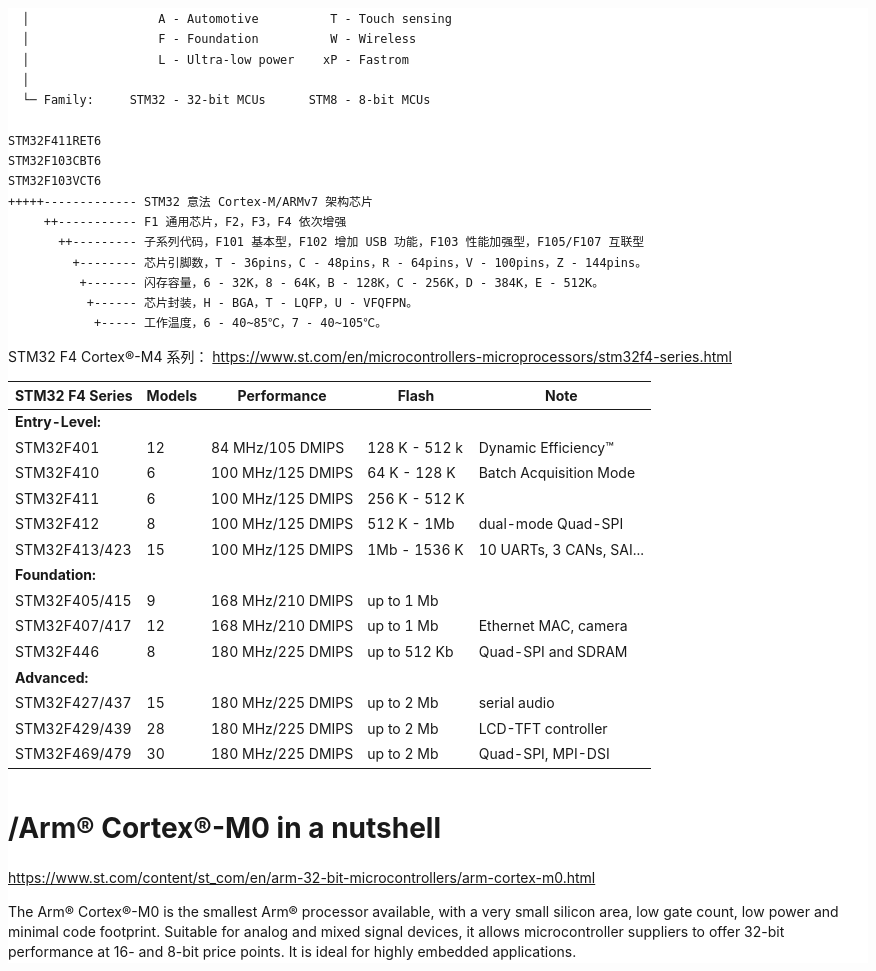       │                  A - Automotive          T - Touch sensing
      │                  F - Foundation          W - Wireless
      │                  L - Ultra-low power    xP - Fastrom
      │                  
      └─ Family:     STM32 - 32-bit MCUs      STM8 - 8-bit MCUs

    STM32F411RET6
    STM32F103CBT6
    STM32F103VCT6
    +++++------------- STM32 意法 Cortex-M/ARMv7 架构芯片
         ++----------- F1 通用芯片，F2，F3，F4 依次增强
           ++--------- 子系列代码，F101 基本型，F102 增加 USB 功能，F103 性能加强型，F105/F107 互联型
             +-------- 芯片引脚数，T - 36pins，C - 48pins，R - 64pins，V - 100pins，Z - 144pins。
              +------- 闪存容量，6 - 32K，8 - 64K，B - 128K，C - 256K，D - 384K，E - 512K。
               +------ 芯片封装，H - BGA，T - LQFP，U - VFQFPN。
                +----- 工作温度，6 - 40~85℃，7 - 40~105℃。

STM32 F4 Cortex®-M4 系列：
https://www.st.com/en/microcontrollers-microprocessors/stm32f4-series.html

| STM32 F4 Series  | Models |    Performance    |     Flash     |           Note           |
|------------------|--------|-------------------|---------------|--------------------------|
| **Entry-Level:** |        |                   |               |                          |
| STM32F401        |     12 | 84 MHz/105 DMIPS  | 128 K - 512 k | Dynamic Efficiency™      |
| STM32F410        |      6 | 100 MHz/125 DMIPS | 64 K - 128 K  | Batch Acquisition Mode   |
| STM32F411        |      6 | 100 MHz/125 DMIPS | 256 K - 512 K |                          |
| STM32F412        |      8 | 100 MHz/125 DMIPS | 512 K - 1Mb   | dual-mode Quad-SPI       |
| STM32F413/423    |     15 | 100 MHz/125 DMIPS | 1Mb - 1536 K  | 10 UARTs, 3 CANs, SAI... |
| **Foundation:**  |        |                   |               |                          |
| STM32F405/415    |      9 | 168 MHz/210 DMIPS | up to 1 Mb    |                          |
| STM32F407/417    |     12 | 168 MHz/210 DMIPS | up to 1 Mb    | Ethernet MAC, camera     |
| STM32F446        |      8 | 180 MHz/225 DMIPS | up to 512 Kb  | Quad-SPI and SDRAM       |
| **Advanced:**    |        |                   |               |                          |
| STM32F427/437    |     15 | 180 MHz/225 DMIPS | up to 2 Mb    | serial audio             |
| STM32F429/439    |     28 | 180 MHz/225 DMIPS | up to 2 Mb    | LCD-TFT controller       |
| STM32F469/479    |     30 | 180 MHz/225 DMIPS | up to 2 Mb    | Quad-SPI, MPI-DSI        |

/Arm® Cortex®-M0 in a nutshell
==============================
https://www.st.com/content/st_com/en/arm-32-bit-microcontrollers/arm-cortex-m0.html

The Arm® Cortex®-M0 is the smallest Arm® processor available, with a very small 
silicon area, low gate count, low power and minimal code footprint. Suitable for 
analog and mixed signal devices, it allows microcontroller suppliers to offer 32-bit 
performance at 16- and 8-bit price points. It is ideal for highly embedded applications.
